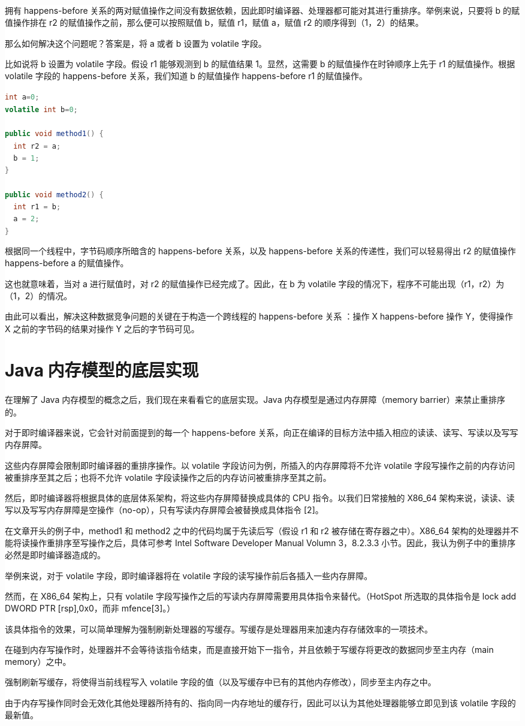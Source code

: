 拥有 happens-before 关系的两对赋值操作之间没有数据依赖，因此即时编译器、处理器都可能对其进行重排序。举例来说，只要将 b 的赋值操作排在 r2 的赋值操作之前，那么便可以按照赋值 b，赋值 r1，赋值 a，赋值 r2 的顺序得到（1，2）的结果。

那么如何解决这个问题呢？答案是，将 a 或者 b 设置为 volatile 字段。

比如说将 b 设置为 volatile 字段。假设 r1 能够观测到 b 的赋值结果 1。显然，这需要 b 的赋值操作在时钟顺序上先于 r1 的赋值操作。根据 volatile 字段的 happens-before 关系，我们知道 b 的赋值操作 happens-before r1 的赋值操作。

```java
int a=0;
volatile int b=0;
 
public void method1() {
  int r2 = a;
  b = 1;
}
 
public void method2() {
  int r1 = b;
  a = 2;
}
```

根据同一个线程中，字节码顺序所暗含的 happens-before 关系，以及 happens-before 关系的传递性，我们可以轻易得出 r2 的赋值操作 happens-before a 的赋值操作。

这也就意味着，当对 a 进行赋值时，对 r2 的赋值操作已经完成了。因此，在 b 为 volatile 字段的情况下，程序不可能出现（r1，r2）为（1，2）的情况。

由此可以看出，解决这种数据竞争问题的关键在于构造一个跨线程的 happens-before 关系 ：操作 X happens-before 操作 Y，使得操作 X 之前的字节码的结果对操作 Y 之后的字节码可见。

# Java 内存模型的底层实现

在理解了 Java 内存模型的概念之后，我们现在来看看它的底层实现。Java 内存模型是通过内存屏障（memory barrier）来禁止重排序的。

对于即时编译器来说，它会针对前面提到的每一个 happens-before 关系，向正在编译的目标方法中插入相应的读读、读写、写读以及写写内存屏障。

这些内存屏障会限制即时编译器的重排序操作。以 volatile 字段访问为例，所插入的内存屏障将不允许 volatile 字段写操作之前的内存访问被重排序至其之后；也将不允许 volatile 字段读操作之后的内存访问被重排序至其之前。

然后，即时编译器将根据具体的底层体系架构，将这些内存屏障替换成具体的 CPU 指令。以我们日常接触的 X86_64 架构来说，读读、读写以及写写内存屏障是空操作（no-op），只有写读内存屏障会被替换成具体指令 [2]。

在文章开头的例子中，method1 和 method2 之中的代码均属于先读后写（假设 r1 和 r2 被存储在寄存器之中）。X86_64 架构的处理器并不能将读操作重排序至写操作之后，具体可参考 Intel Software Developer Manual Volumn 3，8.2.3.3 小节。因此，我认为例子中的重排序必然是即时编译器造成的。

举例来说，对于 volatile 字段，即时编译器将在 volatile 字段的读写操作前后各插入一些内存屏障。

然而，在 X86_64 架构上，只有 volatile 字段写操作之后的写读内存屏障需要用具体指令来替代。（HotSpot 所选取的具体指令是 lock add DWORD PTR [rsp],0x0，而非 mfence[3]。）

该具体指令的效果，可以简单理解为强制刷新处理器的写缓存。写缓存是处理器用来加速内存存储效率的一项技术。

在碰到内存写操作时，处理器并不会等待该指令结束，而是直接开始下一指令，并且依赖于写缓存将更改的数据同步至主内存（main memory）之中。

强制刷新写缓存，将使得当前线程写入 volatile 字段的值（以及写缓存中已有的其他内存修改），同步至主内存之中。

由于内存写操作同时会无效化其他处理器所持有的、指向同一内存地址的缓存行，因此可以认为其他处理器能够立即见到该 volatile 字段的最新值。

